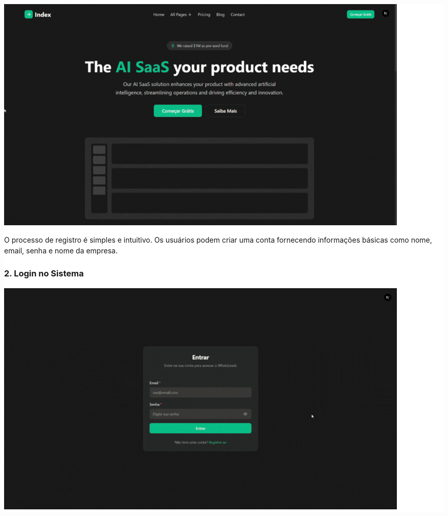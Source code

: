 ![Criando Conta](./public/videos/criando-conta.gif)

O processo de registro é simples e intuitivo. Os usuários podem criar uma conta fornecendo informações básicas como nome, email, senha e nome da empresa.

### 2. **Login no Sistema**
![Fazendo Login](./public/videos/fazendo-login.gif)
